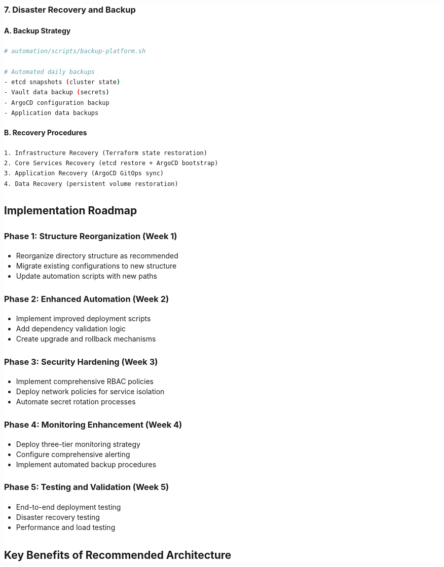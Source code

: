### 7. Disaster Recovery and Backup

#### A. Backup Strategy
```bash
# automation/scripts/backup-platform.sh

# Automated daily backups
- etcd snapshots (cluster state)
- Vault data backup (secrets)
- ArgoCD configuration backup
- Application data backups
```

#### B. Recovery Procedures
```
1. Infrastructure Recovery (Terraform state restoration)
2. Core Services Recovery (etcd restore + ArgoCD bootstrap)
3. Application Recovery (ArgoCD GitOps sync)
4. Data Recovery (persistent volume restoration)
```

## Implementation Roadmap

### Phase 1: Structure Reorganization (Week 1)
- Reorganize directory structure as recommended
- Migrate existing configurations to new structure
- Update automation scripts with new paths

### Phase 2: Enhanced Automation (Week 2)  
- Implement improved deployment scripts
- Add dependency validation logic
- Create upgrade and rollback mechanisms

### Phase 3: Security Hardening (Week 3)
- Implement comprehensive RBAC policies
- Deploy network policies for service isolation
- Automate secret rotation processes

### Phase 4: Monitoring Enhancement (Week 4)
- Deploy three-tier monitoring strategy
- Configure comprehensive alerting
- Implement automated backup procedures

### Phase 5: Testing and Validation (Week 5)
- End-to-end deployment testing
- Disaster recovery testing
- Performance and load testing

## Key Benefits of Recommended Architecture
